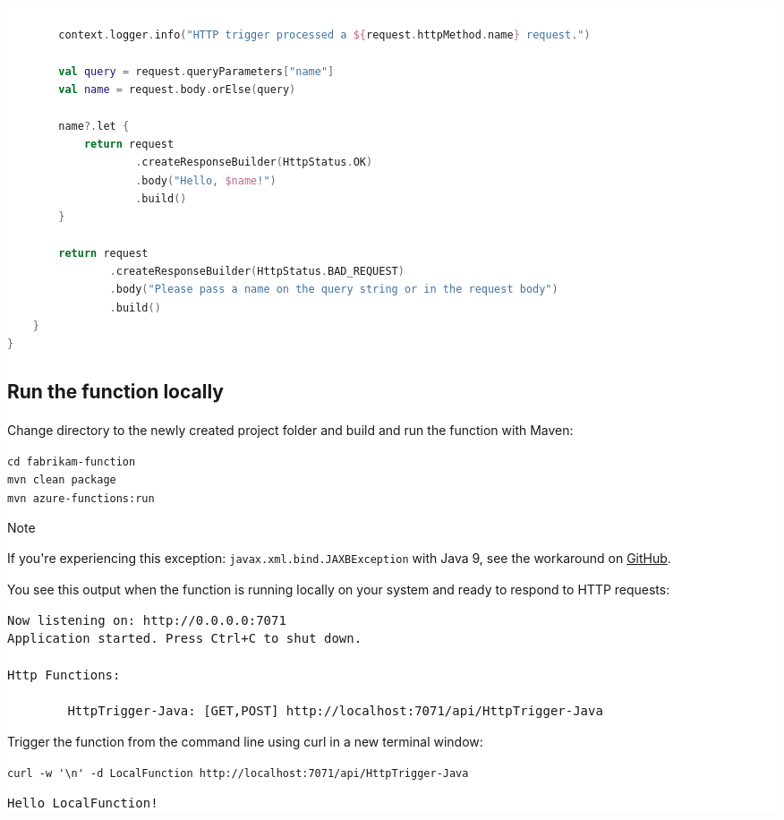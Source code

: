 ```kotlin

        context.logger.info("HTTP trigger processed a ${request.httpMethod.name} request.")

        val query = request.queryParameters["name"]
        val name = request.body.orElse(query)

        name?.let {
            return request
                    .createResponseBuilder(HttpStatus.OK)
                    .body("Hello, $name!")
                    .build()
        }

        return request
                .createResponseBuilder(HttpStatus.BAD_REQUEST)
                .body("Please pass a name on the query string or in the request body")
                .build()
    }
}
```

## Run the function locally

Change directory to the newly created project folder and build and run the function with Maven:

```
cd fabrikam-function
mvn clean package
mvn azure-functions:run
```

> [!NOTE]
> If you're experiencing this exception: `javax.xml.bind.JAXBException` with Java 9, see the workaround on [GitHub](https://github.com/jOOQ/jOOQ/issues/6477).

You see this output when the function is running locally on your system and ready to respond to HTTP requests:

<pre>
Now listening on: http://0.0.0.0:7071
Application started. Press Ctrl+C to shut down.

Http Functions:

        HttpTrigger-Java: [GET,POST] http://localhost:7071/api/HttpTrigger-Java
</pre>

Trigger the function from the command line using curl in a new terminal window:

```
curl -w '\n' -d LocalFunction http://localhost:7071/api/HttpTrigger-Java
```

<pre>
Hello LocalFunction!
</pre>

